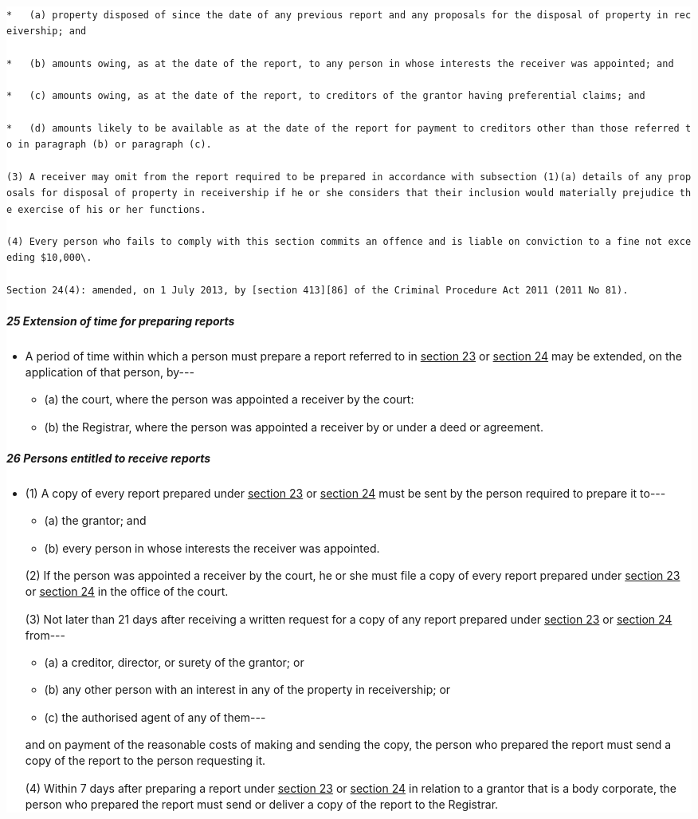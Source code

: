     *   (a) property disposed of since the date of any previous report and any proposals for the disposal of property in receivership; and
    
    *   (b) amounts owing, as at the date of the report, to any person in whose interests the receiver was appointed; and
    
    *   (c) amounts owing, as at the date of the report, to creditors of the grantor having preferential claims; and
    
    *   (d) amounts likely to be available as at the date of the report for payment to creditors other than those referred to in paragraph (b) or paragraph (c).
    
    (3) A receiver may omit from the report required to be prepared in accordance with subsection (1)(a) details of any proposals for disposal of property in receivership if he or she considers that their inclusion would materially prejudice the exercise of his or her functions.
    
    (4) Every person who fails to comply with this section commits an offence and is liable on conviction to a fine not exceeding $10,000\.
    
    Section 24(4): amended, on 1 July 2013, by [section 413][86] of the Criminal Procedure Act 2011 (2011 No 81).

##### 25 Extension of time for preparing reports
    
*   A period of time within which a person must prepare a report referred to in [section 23][24] or [section 24][25] may be extended, on the application of that person, by---
        
    *   (a) the court, where the person was appointed a receiver by the court:
    
    *   (b) the Registrar, where the person was appointed a receiver by or under a deed or agreement.
    
    

##### 26 Persons entitled to receive reports
    
*   (1) A copy of every report prepared under [section 23][24] or [section 24][25] must be sent by the person required to prepare it to---
        
    *   (a) the grantor; and
    
    *   (b) every person in whose interests the receiver was appointed.
    
    (2) If the person was appointed a receiver by the court, he or she must file a copy of every report prepared under [section 23][24] or [section 24][25] in the office of the court.
    
    (3) Not later than 21 days after receiving a written request for a copy of any report prepared under [section 23][24] or [section 24][25] from---
        
    *   (a) a creditor, director, or surety of the grantor; or
    
    *   (b) any other person with an interest in any of the property in receivership; or
    
    *   (c) the authorised agent of any of them---
    
    and on payment of the reasonable costs of making and sending the copy, the person who prepared the report must send a copy of the report to the person requesting it.
    
    (4) Within 7 days after preparing a report under [section 23][24] or [section 24][25] in relation to a grantor that is a body corporate, the person who prepared the report must send or deliver a copy of the report to the Registrar.
    

[0]: http://www.legislation.govt.nz/act/public/1993/0122/latest/link.aspx?id=DLM195466
[1]: http://www.legislation.govt.nz/act/public/1993/0122/latest/whole.html#DLM327643
[2]: http://www.legislation.govt.nz/act/public/1993/0122/latest/whole.html#DLM327645
[3]: http://www.legislation.govt.nz/act/public/1993/0122/latest/whole.html#DLM327646
[4]: http://www.legislation.govt.nz/act/public/1993/0122/latest/whole.html#DLM327704
[5]: http://www.legislation.govt.nz/act/public/1993/0122/latest/whole.html#DLM327705
[6]: http://www.legislation.govt.nz/act/public/1993/0122/latest/whole.html#DLM327707
[7]: http://www.legislation.govt.nz/act/public/1993/0122/latest/whole.html#DLM327712
[8]: http://www.legislation.govt.nz/act/public/1993/0122/latest/whole.html#DLM327713
[9]: http://www.legislation.govt.nz/act/public/1993/0122/latest/whole.html#DLM327714
[10]: http://www.legislation.govt.nz/act/public/1993/0122/latest/whole.html#DLM327715
[11]: http://www.legislation.govt.nz/act/public/1993/0122/latest/whole.html#DLM327716
[12]: http://www.legislation.govt.nz/act/public/1993/0122/latest/whole.html#DLM327717
[13]: http://www.legislation.govt.nz/act/public/1993/0122/latest/whole.html#DLM327718
[14]: http://www.legislation.govt.nz/act/public/1993/0122/latest/whole.html#DLM327719
[15]: http://www.legislation.govt.nz/act/public/1993/0122/latest/whole.html#DLM327720
[16]: http://www.legislation.govt.nz/act/public/1993/0122/latest/whole.html#DLM327721
[17]: http://www.legislation.govt.nz/act/public/1993/0122/latest/whole.html#DLM327723
[18]: http://www.legislation.govt.nz/act/public/1993/0122/latest/whole.html#DLM327724
[19]: http://www.legislation.govt.nz/act/public/1993/0122/latest/whole.html#DLM327725
[20]: http://www.legislation.govt.nz/act/public/1993/0122/latest/whole.html#DLM327726
[21]: http://www.legislation.govt.nz/act/public/1993/0122/latest/whole.html#DLM327727
[22]: http://www.legislation.govt.nz/act/public/1993/0122/latest/whole.html#DLM327728
[23]: http://www.legislation.govt.nz/act/public/1993/0122/latest/whole.html#DLM327729
[24]: http://www.legislation.govt.nz/act/public/1993/0122/latest/whole.html#DLM327730
[25]: http://www.legislation.govt.nz/act/public/1993/0122/latest/whole.html#DLM327731
[26]: http://www.legislation.govt.nz/act/public/1993/0122/latest/whole.html#DLM327732
[27]: http://www.legislation.govt.nz/act/public/1993/0122/latest/whole.html#DLM327733
[28]: http://www.legislation.govt.nz/act/public/1993/0122/latest/whole.html#DLM327734
[29]: http://www.legislation.govt.nz/act/public/1993/0122/latest/whole.html#DLM327735
[30]: http://www.legislation.govt.nz/act/public/1993/0122/latest/whole.html#DLM327740
[31]: http://www.legislation.govt.nz/act/public/1993/0122/latest/whole.html#DLM327741
[32]: http://www.legislation.govt.nz/act/public/1993/0122/latest/whole.html#DLM327747
[33]: http://www.legislation.govt.nz/act/public/1993/0122/latest/whole.html#DLM327750
[34]: http://www.legislation.govt.nz/act/public/1993/0122/latest/whole.html#DLM327752
[35]: http://www.legislation.govt.nz/act/public/1993/0122/latest/whole.html#DLM327754
[36]: http://www.legislation.govt.nz/act/public/1993/0122/latest/whole.html#DLM327757
[37]: http://www.legislation.govt.nz/act/public/1993/0122/latest/whole.html#DLM327758
[38]: http://www.legislation.govt.nz/act/public/1993/0122/latest/whole.html#DLM327759
[39]: http://www.legislation.govt.nz/act/public/1993/0122/latest/whole.html#DLM327760
[40]: http://www.legislation.govt.nz/act/public/1993/0122/latest/whole.html#DLM327761
[41]: http://www.legislation.govt.nz/act/public/1993/0122/latest/whole.html#DLM327762
[42]: http://www.legislation.govt.nz/act/public/1993/0122/latest/whole.html#DLM327767
[43]: http://www.legislation.govt.nz/act/public/1993/0122/latest/whole.html#DLM327769
[44]: http://www.legislation.govt.nz/act/public/1993/0122/latest/whole.html#DLM327770
[45]: http://www.legislation.govt.nz/act/public/1993/0122/latest/whole.html#DLM327771
[46]: http://www.legislation.govt.nz/act/public/1993/0122/latest/whole.html#DLM3102904
[47]: http://www.legislation.govt.nz/act/public/1993/0122/latest/whole.html#DLM327777
[48]: http://www.legislation.govt.nz/act/public/1993/0122/latest/whole.html#DLM327779
[49]: http://www.legislation.govt.nz/act/public/1993/0122/latest/whole.html#DLM327781
[50]: http://www.legislation.govt.nz/act/public/1993/0122/latest/whole.html#DLM327783
[51]: http://www.legislation.govt.nz/act/public/1993/0122/latest/whole.html#DLM327786
[52]: http://www.legislation.govt.nz/act/public/1993/0122/latest/whole.html#DLM327788
[53]: http://www.legislation.govt.nz/act/public/1993/0122/latest/whole.html#DLM3378000
[54]: http://www.legislation.govt.nz/act/public/1993/0122/latest/whole.html#DLM327790
[55]: http://www.legislation.govt.nz/act/public/1993/0122/latest/link.aspx?id=DLM45928
[56]: http://www.legislation.govt.nz/act/public/1993/0122/latest/link.aspx?id=DLM319576
[57]: http://www.legislation.govt.nz/act/public/1993/0122/latest/link.aspx?id=DLM45987
[58]: http://www.legislation.govt.nz/act/public/1993/0122/latest/link.aspx?id=DLM321666
[59]: http://www.legislation.govt.nz/act/public/1993/0122/latest/link.aspx?id=DLM170872
[60]: http://www.legislation.govt.nz/act/public/1993/0122/latest/link.aspx?id=DLM46104
[61]: http://www.legislation.govt.nz/act/public/1993/0122/latest/link.aspx?id=DLM323545
[62]: http://www.legislation.govt.nz/act/public/1993/0122/latest/link.aspx?id=DLM323546
[63]: http://www.legislation.govt.nz/act/public/1993/0122/latest/link.aspx?id=DLM46136
[64]: http://www.legislation.govt.nz/act/public/1993/0122/latest/link.aspx?id=DLM46140
[65]: http://www.legislation.govt.nz/act/public/1993/0122/latest/link.aspx?id=DLM969310
[66]: http://www.legislation.govt.nz/act/public/1993/0122/latest/link.aspx?id=DLM144405
[67]: http://www.legislation.govt.nz/act/public/1993/0122/latest/link.aspx?id=DLM175774
[68]: http://www.legislation.govt.nz/act/public/1993/0122/latest/link.aspx?id=DLM59731
[69]: http://www.legislation.govt.nz/act/public/1993/0122/latest/link.aspx?id=DLM46165
[70]: http://www.legislation.govt.nz/act/public/1993/0122/latest/link.aspx?id=DLM46187
[71]: http://www.legislation.govt.nz/act/public/1993/0122/latest/link.aspx?id=DLM91082
[72]: http://www.legislation.govt.nz/act/public/1993/0122/latest/link.aspx?id=DLM174088
[73]: http://www.legislation.govt.nz/act/public/1993/0122/latest/link.aspx?id=DLM387857
[74]: http://www.legislation.govt.nz/act/public/1993/0122/latest/link.aspx?id=DLM389298
[75]: http://www.legislation.govt.nz/act/public/1993/0122/latest/link.aspx?id=DLM969644
[76]: http://www.legislation.govt.nz/act/public/1993/0122/latest/link.aspx?id=DLM263029
[77]: http://www.legislation.govt.nz/act/public/1993/0122/latest/link.aspx?id=DLM127009
[78]: http://www.legislation.govt.nz/act/public/1993/0122/latest/link.aspx?id=DLM127010
[79]: http://www.legislation.govt.nz/act/public/1993/0122/latest/link.aspx?id=DLM321964
[80]: http://www.legislation.govt.nz/act/public/1993/0122/latest/link.aspx?id=DLM319569
[81]: http://www.legislation.govt.nz/act/public/1993/0122/latest/link.aspx?id=DLM25999
[82]: http://www.legislation.govt.nz/act/public/1993/0122/latest/link.aspx?id=DLM139726
[83]: http://www.legislation.govt.nz/act/public/1993/0122/latest/link.aspx?id=DLM325508
[84]: http://www.legislation.govt.nz/act/public/1993/0122/latest/link.aspx?id=DLM387531
[85]: http://www.legislation.govt.nz/act/public/1993/0122/latest/link.aspx?id=DLM383050
[86]: http://www.legislation.govt.nz/act/public/1993/0122/latest/link.aspx?id=DLM3360714
[87]: http://www.legislation.govt.nz/act/public/1993/0122/latest/link.aspx?id=DLM320845
[88]: http://www.legislation.govt.nz/act/public/1993/0122/latest/link.aspx?id=DLM327381
[89]: http://www.legislation.govt.nz/act/public/1993/0122/latest/link.aspx?id=DLM323597
[90]: http://www.legislation.govt.nz/act/public/1993/0122/latest/link.aspx?id=DLM91097
[91]: http://www.legislation.govt.nz/act/public/1993/0122/latest/link.aspx?id=DLM46737
[92]: http://www.legislation.govt.nz/act/public/1993/0122/latest/link.aspx?id=DLM45599
[93]: http://www.legislation.govt.nz/act/public/1993/0122/latest/link.aspx?id=DLM323547
[94]: http://www.legislation.govt.nz/act/public/1993/0122/latest/link.aspx?id=DLM91098
[95]: http://www.legislation.govt.nz/act/public/1993/0122/latest/link.aspx?id=DLM47110
[96]: http://www.legislation.govt.nz/act/public/1993/0122/latest/link.aspx?id=DLM91099
[97]: http://www.legislation.govt.nz/act/public/1993/0122/latest/link.aspx?id=DLM362283
[98]: http://www.legislation.govt.nz/act/public/1993/0122/latest/link.aspx?id=DLM46724
[99]: http://www.legislation.govt.nz/act/public/1993/0122/latest/link.aspx?id=DLM46763
[100]: http://www.legislation.govt.nz/act/public/1993/0122/latest/link.aspx?id=DLM969369
[101]: http://www.legislation.govt.nz/act/public/1993/0122/latest/link.aspx?id=DLM362284
[102]: http://www.legislation.govt.nz/act/public/1993/0122/latest/link.aspx?id=DLM385298
[103]: http://www.legislation.govt.nz/act/public/1993/0122/latest/link.aspx?id=DLM3043113
[104]: http://www.legislation.govt.nz/act/public/1993/0122/latest/link.aspx?id=DLM418722
[105]: http://www.legislation.govt.nz/act/public/1993/0122/latest/link.aspx?id=DLM172396
[106]: http://www.legislation.govt.nz/act/public/1993/0122/latest/link.aspx?id=DLM418725
[107]: http://www.legislation.govt.nz/act/public/1993/0122/latest/link.aspx?id=DLM444304
[108]: http://www.legislation.govt.nz/act/public/1993/0122/latest/link.aspx?id=DLM418728
[109]: http://www.legislation.govt.nz/act/public/1993/0122/latest/link.aspx?id=DLM418732
[110]: http://www.legislation.govt.nz/act/public/1993/0122/latest/link.aspx?id=DLM3378214
[111]: http://www.legislation.govt.nz/act/public/1993/0122/latest/link.aspx?id=DLM3378654
[112]: http://www.legislation.govt.nz/act/public/1993/0122/latest/link.aspx?id=DLM3378200
[113]: http://www.legislation.govt.nz/act/public/1993/0122/latest/link.aspx?id=DLM3005756
[114]: http://www.legislation.govt.nz/act/public/1993/0122/latest/link.aspx?id=DLM174091
[115]: http://www.legislation.govt.nz/act/public/1993/0122/latest/link.aspx?id=DLM4499305
[116]: http://www.legislation.govt.nz/act/public/1993/0122/latest/link.aspx?id=DLM390021
[117]: http://www.legislation.govt.nz/act/public/1993/0122/latest/link.aspx?id=DLM175646
[118]: http://www.legislation.govt.nz/act/public/1993/0122/latest/link.aspx?id=DLM122241
[119]: http://www.legislation.govt.nz/act/public/1993/0122/latest/link.aspx?id=DLM390002
[120]: http://www.legislation.govt.nz/act/public/1993/0122/latest/link.aspx?id=DLM174077
[121]: http://www.legislation.govt.nz/act/public/1993/0122/latest/link.aspx?id=DLM174081
[122]: http://www.legislation.govt.nz/act/public/1993/0122/latest/link.aspx?id=DLM176421
[123]: http://www.pco.parliament.govt.nz/reprints/
[124]: http://www.legislation.govt.nz/act/public/1993/0122/latest/link.aspx?id=DLM195439
[125]: http://www.pco.parliament.govt.nz/editorial-conventions/
[126]: http://www.legislation.govt.nz/act/public/1993/0122/latest/link.aspx?id=DLM195468
[127]: http://www.legislation.govt.nz/act/public/1993/0122/latest/link.aspx?id=DLM195470
[128]: http://www.legislation.govt.nz/act/public/1993/0122/latest/link.aspx?id=DLM362277
[129]: http://www.legislation.govt.nz/act/public/1993/0122/latest/link.aspx?id=DLM91076